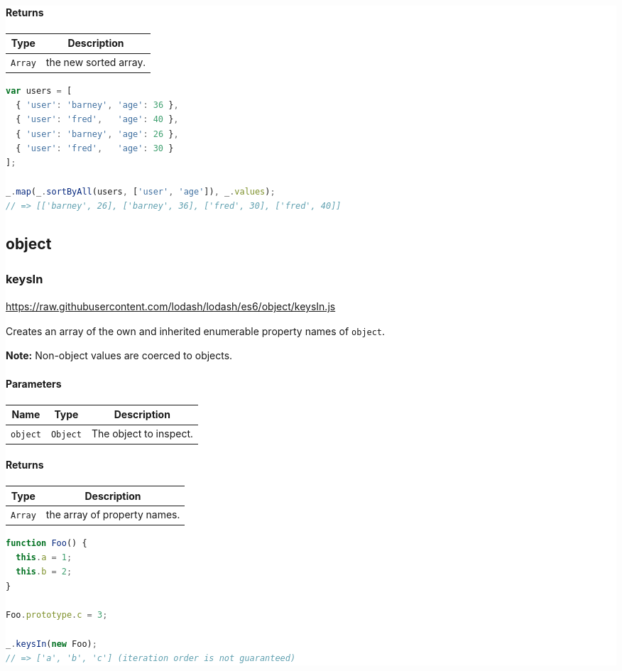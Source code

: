
#### Returns

| Type | Description |
| --- | --- |
| `Array` | the new sorted array.|

```js
var users = [
  { 'user': 'barney', 'age': 36 },
  { 'user': 'fred',   'age': 40 },
  { 'user': 'barney', 'age': 26 },
  { 'user': 'fred',   'age': 30 }
];

_.map(_.sortByAll(users, ['user', 'age']), _.values);
// => [['barney', 26], ['barney', 36], ['fred', 30], ['fred', 40]]
```

## object

### keysIn

https://raw.githubusercontent.com/lodash/lodash/es6/object/keysIn.js

Creates an array of the own and inherited enumerable property names of `object`.



**Note:** Non-object values are coerced to objects.

#### Parameters

| Name | Type | Description |
| --- | --- | --- |
| `object` | `Object` | The object to inspect.|


#### Returns

| Type | Description |
| --- | --- |
| `Array` | the array of property names.|

```js
function Foo() {
  this.a = 1;
  this.b = 2;
}

Foo.prototype.c = 3;

_.keysIn(new Foo);
// => ['a', 'b', 'c'] (iteration order is not guaranteed)
```

